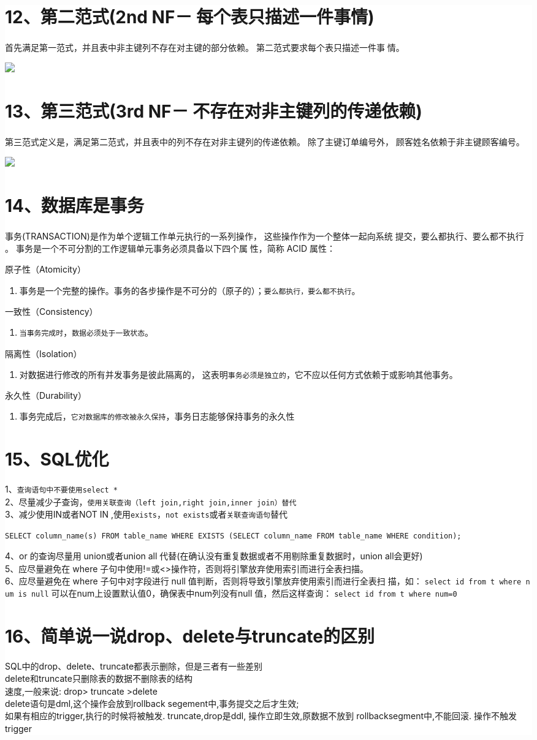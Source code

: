 # 12、第二范式(2nd NF－ 每个表只描述一件事情)
首先满足第一范式，并且表中非主键列不存在对主键的部分依赖。 第二范式要求每个表只描述一件事 情。

![](https://cdn.jsdelivr.net/gh/xzMhehe/StaticFile_CDN/static/img/2nf.png)

# 13、第三范式(3rd NF－ 不存在对非主键列的传递依赖)
第三范式定义是，满足第二范式，并且表中的列不存在对非主键列的传递依赖。 除了主键订单编号外， 顾客姓名依赖于非主键顾客编号。

![](https://cdn.jsdelivr.net/gh/xzMhehe/StaticFile_CDN/static/img/3nf.png)

# 14、数据库是事务
事务(TRANSACTION)是作为单个逻辑工作单元执行的一系列操作， 这些操作作为一个整体一起向系统 提交，要么都执行、要么都不执行 。 事务是一个不可分割的工作逻辑单元事务必须具备以下四个属 性，简称 ACID 属性：

原子性（Atomicity）
1. 事务是一个完整的操作。事务的各步操作是不可分的（原子的）；`要么都执行，要么都不执行`。

一致性（Consistency）
1. `当事务完成时`，`数据必须处于一致状态`。

隔离性（Isolation）
1. 对数据进行修改的所有并发事务是彼此隔离的， 这表明`事务必须是独立的`，它不应以任何方式依赖于或影响其他事务。

永久性（Durability）
1. 事务完成后，`它对数据库的修改被永久保持`，事务日志能够保持事务的永久性

# 15、SQL优化

1、`查询语句中不要使用select *`        
2、尽量减少子查询，`使用关联查询（left join,right join,inner join）替代`         
3、减少使用IN或者NOT IN ,使用`exists`，`not exists`或者`关联查询语句`替代  

`
SELECT column_name(s)
FROM table_name
WHERE EXISTS
(SELECT column_name FROM table_name WHERE condition);
`       

4、or 的查询尽量用 union或者union all 代替(在确认没有重复数据或者不用剔除重复数据时，union all会更好)         
5、应尽量避免在 where 子句中使用!=或<>操作符，否则将引擎放弃使用索引而进行全表扫描。         
6、应尽量避免在 where 子句中对字段进行 null 值判断，否则将导致引擎放弃使用索引而进行全表扫 描，如： 
`select id from t where num is null` 可以在num上设置默认值0，确保表中num列没有null 值，然后这样查询： `select id from t where num=0`      

# 16、简单说一说drop、delete与truncate的区别
SQL中的drop、delete、truncate都表示删除，但是三者有一些差别         
delete和truncate只删除表的数据不删除表的结构         
速度,一般来说: drop> truncate >delete         
delete语句是dml,这个操作会放到rollback segement中,事务提交之后才生效;         
如果有相应的trigger,执行的时候将被触发. truncate,drop是ddl, 操作立即生效,原数据不放到 rollbacksegment中,不能回滚. 操作不触发trigger   
